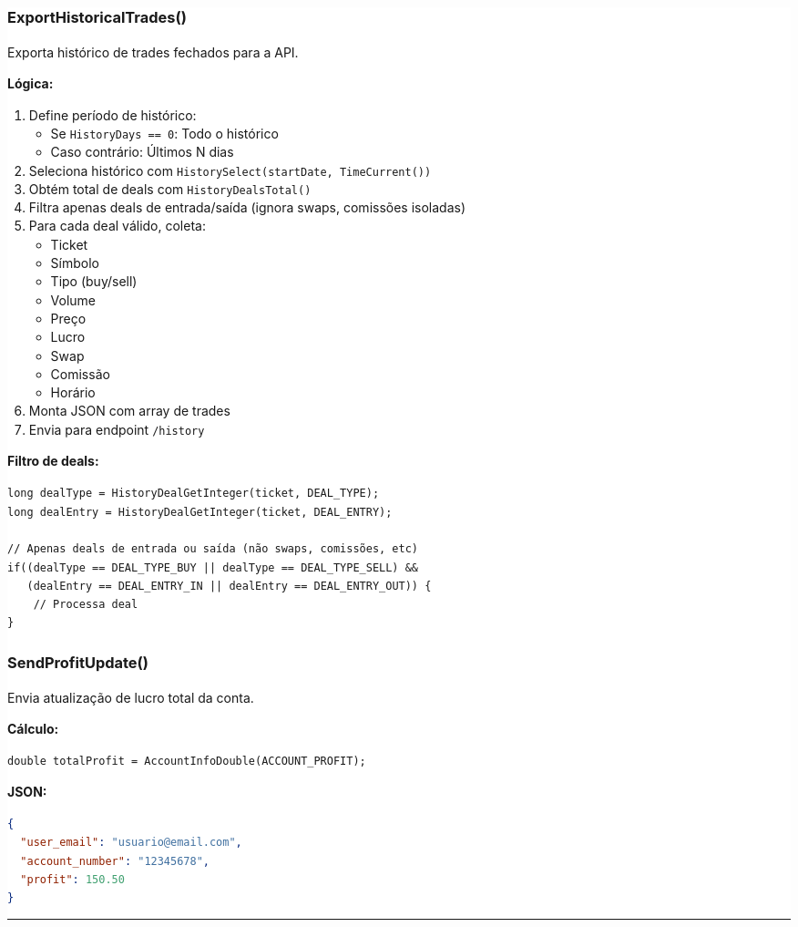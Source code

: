 ### ExportHistoricalTrades()

Exporta histórico de trades fechados para a API.

**Lógica:**

1. Define período de histórico:
   - Se `HistoryDays == 0`: Todo o histórico
   - Caso contrário: Últimos N dias
2. Seleciona histórico com `HistorySelect(startDate, TimeCurrent())`
3. Obtém total de deals com `HistoryDealsTotal()`
4. Filtra apenas deals de entrada/saída (ignora swaps, comissões isoladas)
5. Para cada deal válido, coleta:
   - Ticket
   - Símbolo
   - Tipo (buy/sell)
   - Volume
   - Preço
   - Lucro
   - Swap
   - Comissão
   - Horário
6. Monta JSON com array de trades
7. Envia para endpoint `/history`

**Filtro de deals:**

```mql5
long dealType = HistoryDealGetInteger(ticket, DEAL_TYPE);
long dealEntry = HistoryDealGetInteger(ticket, DEAL_ENTRY);

// Apenas deals de entrada ou saída (não swaps, comissões, etc)
if((dealType == DEAL_TYPE_BUY || dealType == DEAL_TYPE_SELL) && 
   (dealEntry == DEAL_ENTRY_IN || dealEntry == DEAL_ENTRY_OUT)) {
    // Processa deal
}
```

### SendProfitUpdate()

Envia atualização de lucro total da conta.

**Cálculo:**

```mql5
double totalProfit = AccountInfoDouble(ACCOUNT_PROFIT);
```

**JSON:**

```json
{
  "user_email": "usuario@email.com",
  "account_number": "12345678",
  "profit": 150.50
}
```

---